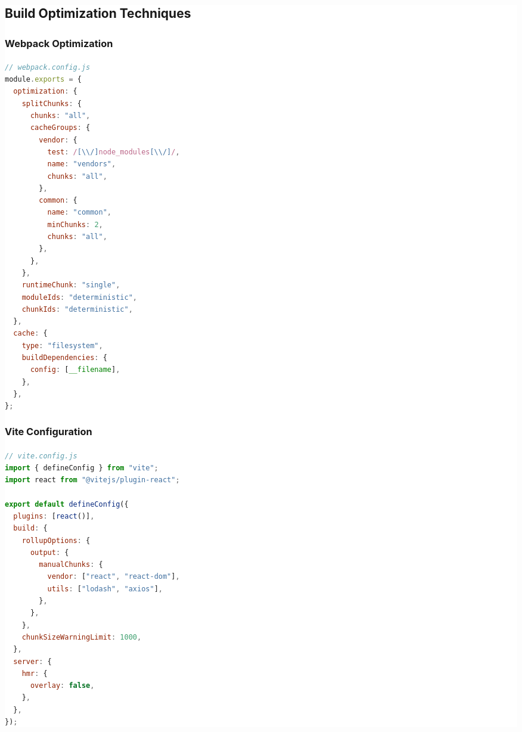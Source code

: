 ## Build Optimization Techniques

### Webpack Optimization

```javascript
// webpack.config.js
module.exports = {
  optimization: {
    splitChunks: {
      chunks: "all",
      cacheGroups: {
        vendor: {
          test: /[\\/]node_modules[\\/]/,
          name: "vendors",
          chunks: "all",
        },
        common: {
          name: "common",
          minChunks: 2,
          chunks: "all",
        },
      },
    },
    runtimeChunk: "single",
    moduleIds: "deterministic",
    chunkIds: "deterministic",
  },
  cache: {
    type: "filesystem",
    buildDependencies: {
      config: [__filename],
    },
  },
};
```

### Vite Configuration

```javascript
// vite.config.js
import { defineConfig } from "vite";
import react from "@vitejs/plugin-react";

export default defineConfig({
  plugins: [react()],
  build: {
    rollupOptions: {
      output: {
        manualChunks: {
          vendor: ["react", "react-dom"],
          utils: ["lodash", "axios"],
        },
      },
    },
    chunkSizeWarningLimit: 1000,
  },
  server: {
    hmr: {
      overlay: false,
    },
  },
});
```
